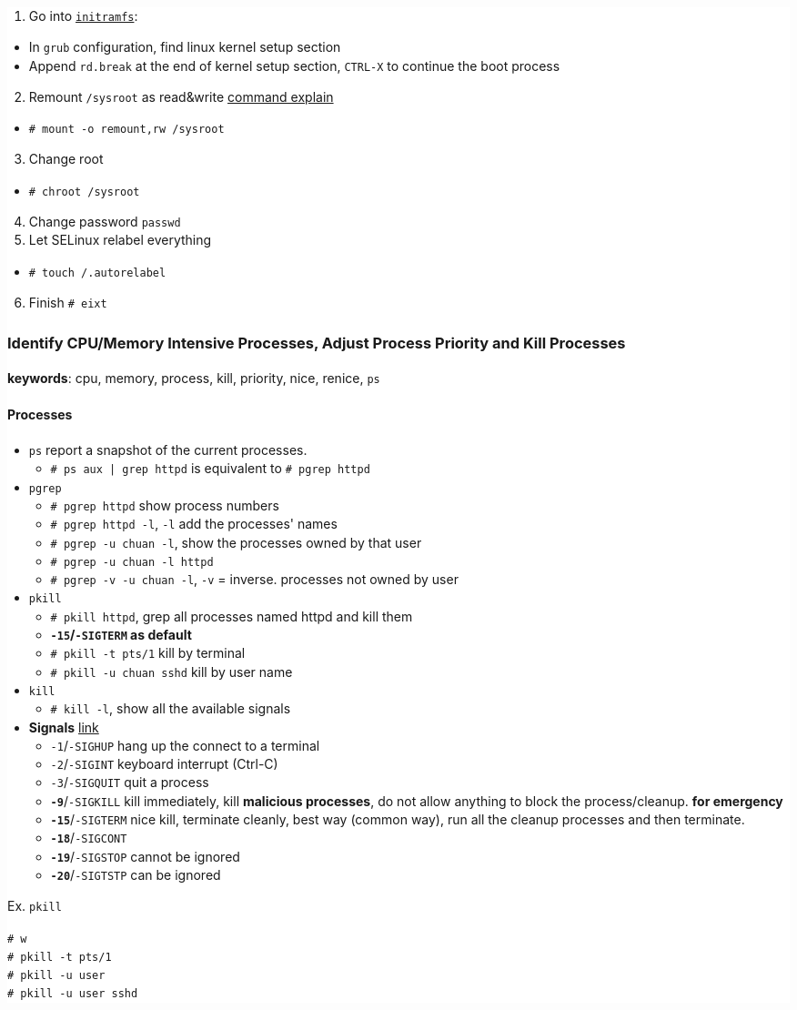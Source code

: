 1. Go into [`initramfs`](http://www.linuxfromscratch.org/blfs/view/svn/postlfs/initramfs.html):
  - In `grub` configuration, find linux kernel setup section
  - Append `rd.break` at the end of kernel setup section, `CTRL-X` to continue the boot process
2. Remount `/sysroot` as read&write [command explain](https://askubuntu.com/questions/448231/usage-of-mount-o-remount-rw)
  - `# mount -o remount,rw /sysroot`
3. Change root
  - `# chroot /sysroot`
4. Change password `passwd`
5. Let SELinux relabel everything
  - `# touch /.autorelabel`
6. Finish `# eixt`

### Identify CPU/Memory Intensive Processes, Adjust Process Priority and Kill Processes
**keywords**: cpu, memory, process, kill, priority, nice, renice, `ps`

#### Processes
* `ps` report a snapshot of the current processes.
  - `# ps aux | grep httpd` is equivalent to `# pgrep httpd`
* `pgrep` 
  - `# pgrep httpd` show process numbers
  - `# pgrep httpd -l`, `-l` add the processes' names
  - `# pgrep -u chuan -l`, show the processes owned by that user
  - `# pgrep -u chuan -l httpd`
  - `# pgrep -v -u chuan -l`, `-v` = inverse. processes not owned by user
* `pkill`
  - `# pkill httpd`, grep all processes named httpd and kill them
  - **`-15`/`-SIGTERM` as default**
  - `# pkill -t pts/1` kill by terminal
  - `# pkill -u chuan sshd` kill by user name
* `kill`
  - `# kill -l`, show all the available signals
* **Signals** [link](https://www.gnu.org/software/libc/manual/html_node/Termination-Signals.html)
  - `-1`/`-SIGHUP` hang up the connect to a terminal
  - `-2`/`-SIGINT` keyboard interrupt (Ctrl-C)
  - `-3`/`-SIGQUIT` quit a process 
  - **`-9`**/`-SIGKILL` kill immediately, kill **malicious processes**, do not allow anything to block the process/cleanup. **for emergency**
  - **`-15`**/`-SIGTERM` nice kill, terminate cleanly, best way (common way), run all the cleanup processes and then terminate.
  - **`-18`**/`-SIGCONT` 
  - **`-19`**/`-SIGSTOP` cannot be ignored
  - **`-20`**/`-SIGTSTP` can be ignored

Ex. `pkill`
```
# w
# pkill -t pts/1
# pkill -u user
# pkill -u user sshd
```
